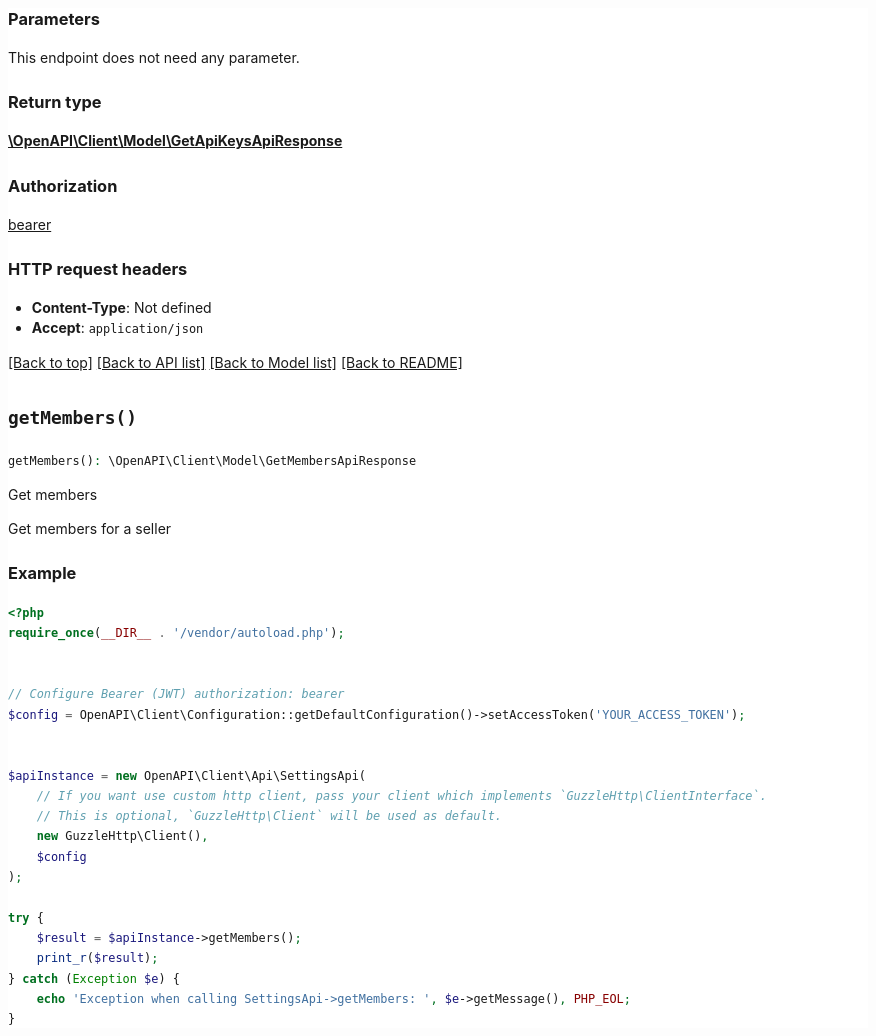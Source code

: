 ### Parameters

This endpoint does not need any parameter.

### Return type

[**\OpenAPI\Client\Model\GetApiKeysApiResponse**](../Model/GetApiKeysApiResponse.md)

### Authorization

[bearer](../../README.md#bearer)

### HTTP request headers

- **Content-Type**: Not defined
- **Accept**: `application/json`

[[Back to top]](#) [[Back to API list]](../../README.md#endpoints)
[[Back to Model list]](../../README.md#models)
[[Back to README]](../../README.md)

## `getMembers()`

```php
getMembers(): \OpenAPI\Client\Model\GetMembersApiResponse
```

Get members

Get members for a seller

### Example

```php
<?php
require_once(__DIR__ . '/vendor/autoload.php');


// Configure Bearer (JWT) authorization: bearer
$config = OpenAPI\Client\Configuration::getDefaultConfiguration()->setAccessToken('YOUR_ACCESS_TOKEN');


$apiInstance = new OpenAPI\Client\Api\SettingsApi(
    // If you want use custom http client, pass your client which implements `GuzzleHttp\ClientInterface`.
    // This is optional, `GuzzleHttp\Client` will be used as default.
    new GuzzleHttp\Client(),
    $config
);

try {
    $result = $apiInstance->getMembers();
    print_r($result);
} catch (Exception $e) {
    echo 'Exception when calling SettingsApi->getMembers: ', $e->getMessage(), PHP_EOL;
}
```
